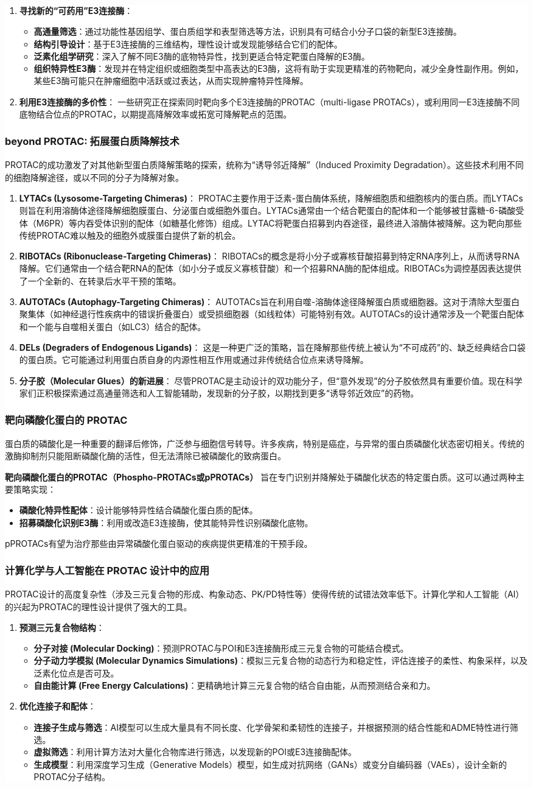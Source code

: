 1.  **寻找新的“可药用”E3连接酶**：
    *   **高通量筛选**：通过功能性基因组学、蛋白质组学和表型筛选等方法，识别具有可结合小分子口袋的新型E3连接酶。
    *   **结构引导设计**：基于E3连接酶的三维结构，理性设计或发现能够结合它们的配体。
    *   **泛素化组学研究**：深入了解不同E3酶的底物特异性，找到更适合特定靶蛋白降解的E3酶。
    *   **组织特异性E3酶**：发现并在特定组织或细胞类型中高表达的E3酶，这将有助于实现更精准的药物靶向，减少全身性副作用。例如，某些E3酶可能只在肿瘤细胞中活跃或过表达，从而实现肿瘤特异性降解。

2.  **利用E3连接酶的多价性**：
    一些研究正在探索同时靶向多个E3连接酶的PROTAC（multi-ligase PROTACs），或利用同一E3连接酶不同底物结合位点的PROTAC，以期提高降解效率或拓宽可降解靶点的范围。

### beyond PROTAC: 拓展蛋白质降解技术

PROTAC的成功激发了对其他新型蛋白质降解策略的探索，统称为“诱导邻近降解”（Induced Proximity Degradation）。这些技术利用不同的细胞降解途径，或以不同的分子为降解对象。

1.  **LYTACs (Lysosome-Targeting Chimeras)**：
    PROTAC主要作用于泛素-蛋白酶体系统，降解细胞质和细胞核内的蛋白质。而LYTACs则旨在利用溶酶体途径降解细胞膜蛋白、分泌蛋白或细胞外蛋白。LYTACs通常由一个结合靶蛋白的配体和一个能够被甘露糖-6-磷酸受体（M6PR）等内吞受体识别的配体（如糖基化修饰）组成。LYTAC将靶蛋白招募到内吞途径，最终进入溶酶体被降解。这为靶向那些传统PROTAC难以触及的细胞外或膜蛋白提供了新的机会。

2.  **RIBOTACs (Ribonuclease-Targeting Chimeras)**：
    RIBOTACs的概念是将小分子或寡核苷酸招募到特定RNA序列上，从而诱导RNA降解。它们通常由一个结合靶RNA的配体（如小分子或反义寡核苷酸）和一个招募RNA酶的配体组成。RIBOTACs为调控基因表达提供了一个全新的、在转录后水平干预的策略。

3.  **AUTOTACs (Autophagy-Targeting Chimeras)**：
    AUTOTACs旨在利用自噬-溶酶体途径降解蛋白质或细胞器。这对于清除大型蛋白聚集体（如神经退行性疾病中的错误折叠蛋白）或受损细胞器（如线粒体）可能特别有效。AUTOTACs的设计通常涉及一个靶蛋白配体和一个能与自噬相关蛋白（如LC3）结合的配体。

4.  **DELs (Degraders of Endogenous Ligands)**：
    这是一种更广泛的策略，旨在降解那些传统上被认为“不可成药”的、缺乏经典结合口袋的蛋白质。它可能通过利用蛋白质自身的内源性相互作用或通过非传统结合位点来诱导降解。

5.  **分子胶（Molecular Glues）的新进展**：
    尽管PROTAC是主动设计的双功能分子，但“意外发现”的分子胶依然具有重要价值。现在科学家们正积极探索通过高通量筛选和人工智能辅助，发现新的分子胶，以期找到更多“诱导邻近效应”的药物。

### 靶向磷酸化蛋白的 PROTAC

蛋白质的磷酸化是一种重要的翻译后修饰，广泛参与细胞信号转导。许多疾病，特别是癌症，与异常的蛋白质磷酸化状态密切相关。传统的激酶抑制剂只能阻断磷酸化酶的活性，但无法清除已被磷酸化的致病蛋白。

**靶向磷酸化蛋白的PROTAC（Phospho-PROTACs或pPROTACs）** 旨在专门识别并降解处于磷酸化状态的特定蛋白质。这可以通过两种主要策略实现：
*   **磷酸化特异性配体**：设计能够特异性结合磷酸化蛋白质的配体。
*   **招募磷酸化识别E3酶**：利用或改造E3连接酶，使其能特异性识别磷酸化底物。

pPROTACs有望为治疗那些由异常磷酸化蛋白驱动的疾病提供更精准的干预手段。

### 计算化学与人工智能在 PROTAC 设计中的应用

PROTAC设计的高度复杂性（涉及三元复合物的形成、构象动态、PK/PD特性等）使得传统的试错法效率低下。计算化学和人工智能（AI）的兴起为PROTAC的理性设计提供了强大的工具。

1.  **预测三元复合物结构**：
    *   **分子对接 (Molecular Docking)**：预测PROTAC与POI和E3连接酶形成三元复合物的可能结合模式。
    *   **分子动力学模拟 (Molecular Dynamics Simulations)**：模拟三元复合物的动态行为和稳定性，评估连接子的柔性、构象采样，以及泛素化位点是否可及。
    *   **自由能计算 (Free Energy Calculations)**：更精确地计算三元复合物的结合自由能，从而预测结合亲和力。

2.  **优化连接子和配体**：
    *   **连接子生成与筛选**：AI模型可以生成大量具有不同长度、化学骨架和柔韧性的连接子，并根据预测的结合性能和ADME特性进行筛选。
    *   **虚拟筛选**：利用计算方法对大量化合物库进行筛选，以发现新的POI或E3连接酶配体。
    *   **生成模型**：利用深度学习生成（Generative Models）模型，如生成对抗网络（GANs）或变分自编码器（VAEs），设计全新的PROTAC分子结构。
